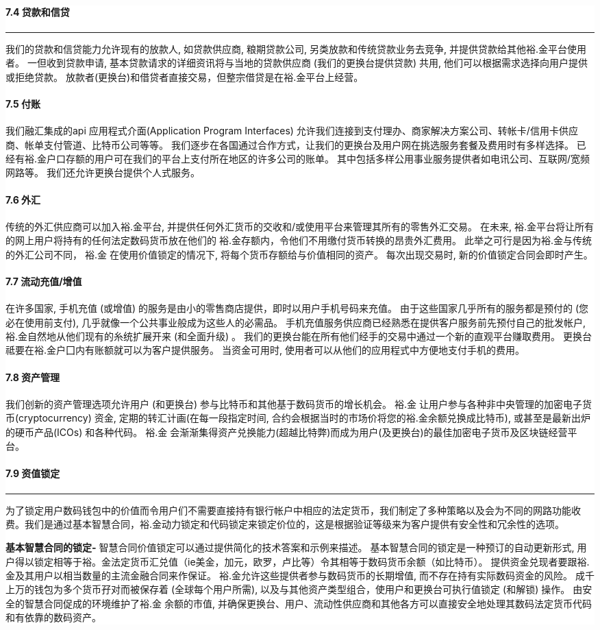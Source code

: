 

#### **7.4  贷款和信贷**

** **

我们的贷款和信贷能力允许现有的放款人, 如贷款供应商, 粮期贷款公司, 另类放款和传统贷款业务去竞争, 并提供贷款给其他裕.金平台使用者。  一但收到贷款申请, 基本贷款请求的详细资讯将与当地的贷款供应商 (我们的更换台提供贷款) 共用, 他们可以根据需求选择向用户提供或拒绝贷款。 放款者(更换台)和借贷者直接交易，但整宗借贷是在裕.金平台上经营。



#### **7.5**  **付账**



我们融汇集成的api 应用程式介面(Application Program Interfaces) 允许我们连接到支付理办、商家解决方案公司、转帐卡/信用卡供应商、帐单支付管道、比特币公司等等。  我们逐步在各国通过合作方式，让我们的更换台及用户网在挑选服务套餐及费用时有多样选择。  已经有裕.金户口存额的用户可在我们的平台上支付所在地区的许多公司的账单。  其中包括多样公用事业服务提供者如电讯公司、互联网/宽频网路等。  我们还允许更换台提供个人式服务。



#### **7.6  外汇**



传统的外汇供应商可以加入裕.金平台, 并提供任何外汇货币的交收和/或使用平台来管理其所有的零售外汇交易。  在未来, 裕.金平台将让所有的网上用户将持有的任何法定数码货币放在他们的 裕.金存额内，令他们不用缴付货币转换的昂贵外汇费用。  此举之可行是因为裕.金与传统的外汇公司不同， 裕.金 在使用价值锁定的情况下, 将每个货币存额给与价值相同的资产。 每次出现交易时, 新的价值锁定合同会即时产生。



#### **7.7  流动充值/增值**



在许多国家, 手机充值 (或增值) 的服务是由小的零售商店提供，即时以用户手机号码来充值。  由于这些国家几乎所有的服务都是预付的 (您必在使用前支付), 几乎就像一个公共事业般成为这些人的必需品。  手机充值服务供应商已经熟悉在提供客户服务前先预付自己的批发帐户, 裕.金自然地从他们现有的糸统扩展开来 (和全面升级) 。  我们的更换台能在所有他们经手的交易中通过一个新的直观平台赚取费用。  更换台祗要在裕.金户囗内有账额就可以为客户提供服务。  当资金可用时, 使用者可以从他们的应用程式中方便地支付手机的费用。



#### **7.8  资产管理**



我们创新的资产管理选项允许用户 (和更换台) 参与比特币和其他基于数码货币的增长机会。  裕.金 让用户参与各种非中央管理的加密电子货币(cryptocurrency) 资金, 定期的转汇计画(在每一段指定时间, 合约会根据当时的市场价将您的裕.金余额兑换成比特币), 或甚至是最新出炉的硬币产品(ICOs) 和各种代码。  裕.金 会渐渐集得资产兑换能力(超越比特弊)而成为用户(及更换台)的最佳加密电子货币及区块链经营平台。



#### **7.9  资值锁定**

** **

为了锁定用户数码钱包中的价值而令用户们不需要直接持有银行帐户中相应的法定货币，我们制定了多种策略以及会为不同的网路功能收费。我们是通过基本智慧合同，裕.金动力锁定和代码锁定来锁定价位的，这是根据验证等级来为客户提供有安全性和冗余性的选项。



**基本智慧合同的锁定-**  智慧合同价值锁定可以通过提供简化的技术答案和示例来描述。  基本智慧合同的锁定是一种预订的自动更新形式, 用户得以锁定相等于裕。金法定货币汇兑值（ie美金，加元，欧罗，卢比等）令其相等于数码货币余额（如比特币）。  提供资金兑现者要跟裕.金及其用户以相当数量的主流金融合同来作保证。 裕.金允许这些提供者参与数码货币的长期增值, 而不存在持有实际数码资金的风险。  成千上万的钱包为多个货币孖对而被保存着 (全球每个用户所需), 以及与其他资产类型组合，使用户和更换台可执行值锁定 (和解锁) 操作。  由安全的智慧合同促成的环境维护了裕.金 余额的市值, 并确保更换台、用户、流动性供应商和其他各方可以直接安全地处理其数码法定货币代码和有依靠的数码资产。
